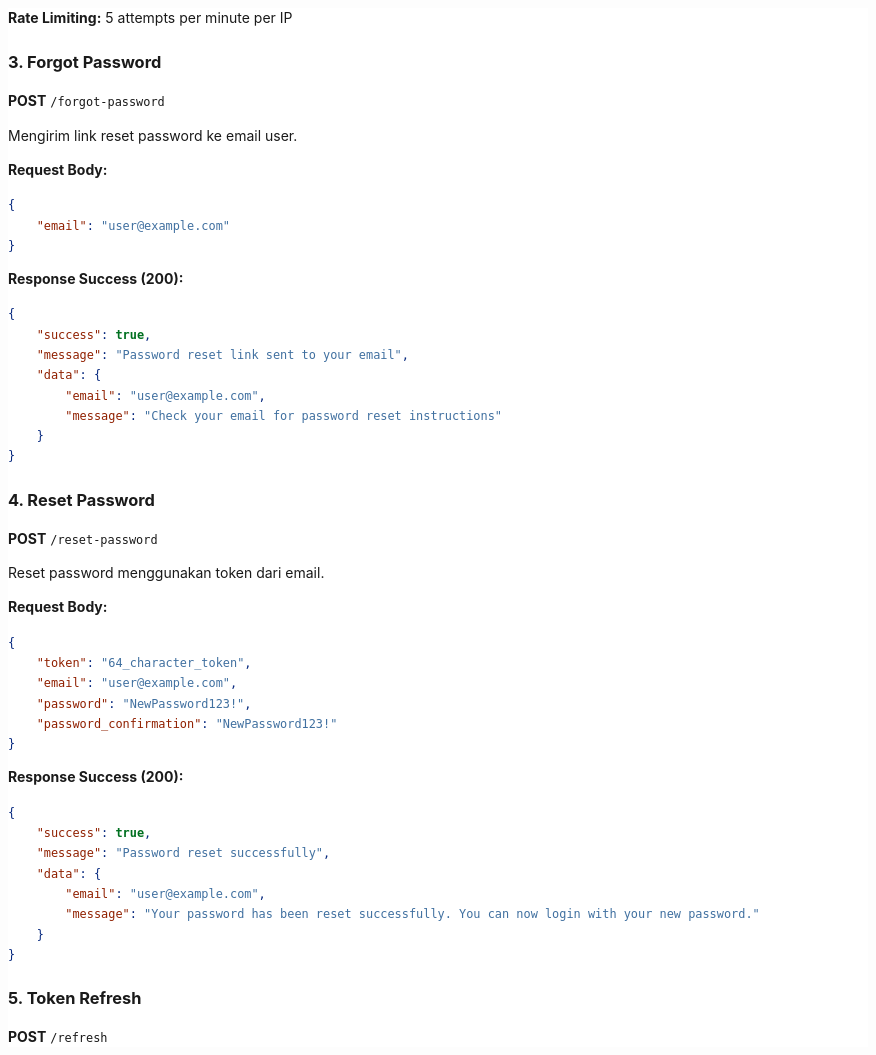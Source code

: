 **Rate Limiting:** 5 attempts per minute per IP

### 3. Forgot Password
**POST** `/forgot-password`

Mengirim link reset password ke email user.

**Request Body:**
```json
{
    "email": "user@example.com"
}
```

**Response Success (200):**
```json
{
    "success": true,
    "message": "Password reset link sent to your email",
    "data": {
        "email": "user@example.com",
        "message": "Check your email for password reset instructions"
    }
}
```

### 4. Reset Password
**POST** `/reset-password`

Reset password menggunakan token dari email.

**Request Body:**
```json
{
    "token": "64_character_token",
    "email": "user@example.com",
    "password": "NewPassword123!",
    "password_confirmation": "NewPassword123!"
}
```

**Response Success (200):**
```json
{
    "success": true,
    "message": "Password reset successfully",
    "data": {
        "email": "user@example.com",
        "message": "Your password has been reset successfully. You can now login with your new password."
    }
}
```

### 5. Token Refresh
**POST** `/refresh`
